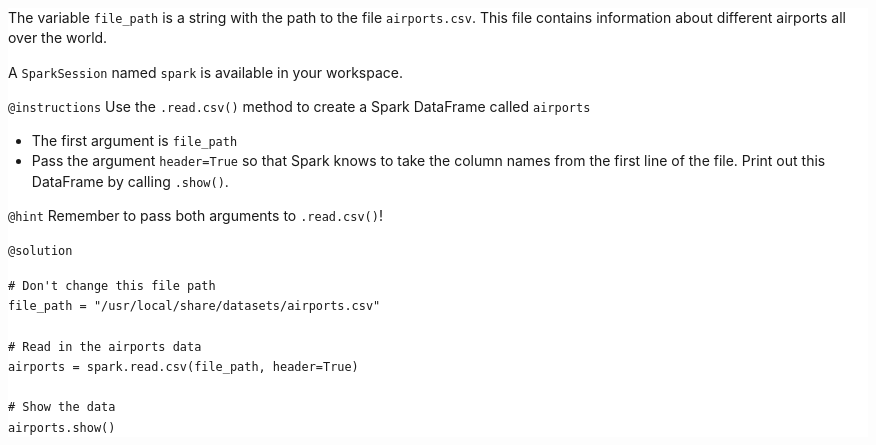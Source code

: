The variable `file_path` is a string with the path to the file `airports.csv`. This file contains information about different airports all over the world.

A `SparkSession` named `spark` is available in your workspace.


`@instructions`
Use the `.read.csv()` method to create a Spark DataFrame called `airports`
- The first argument is `file_path`
- Pass the argument `header=True` so that Spark knows to take the column names from the first line of the file.
Print out this DataFrame by calling `.show()`.

`@hint`
Remember to pass both arguments to `.read.csv()`!

`@solution`
```{python}
# Don't change this file path
file_path = "/usr/local/share/datasets/airports.csv"

# Read in the airports data
airports = spark.read.csv(file_path, header=True)

# Show the data
airports.show()
```

